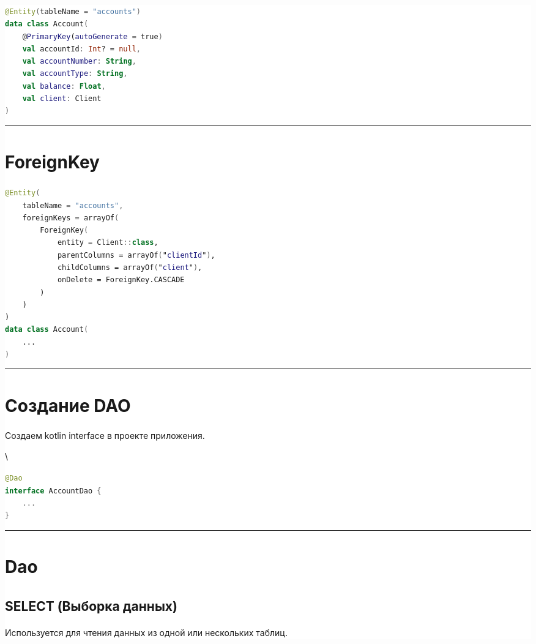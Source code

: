 ```kotlin
@Entity(tableName = "accounts")
data class Account(
    @PrimaryKey(autoGenerate = true)
    val accountId: Int? = null,
    val accountNumber: String,
    val accountType: String,
    val balance: Float,
    val client: Client
)

```

---

# ForeignKey

```kotlin
@Entity(
    tableName = "accounts",
    foreignKeys = arrayOf(
        ForeignKey(
            entity = Client::class,
            parentColumns = arrayOf("clientId"),
            childColumns = arrayOf("client"),
            onDelete = ForeignKey.CASCADE
        )
    )
)
data class Account(
    ...
)

```

---

# Создание DAO
Создаем kotlin interface в проекте приложения.

\ 

```kotlin
@Dao
interface AccountDao {
    ...
}
```


---

# Dao
## SELECT (Выборка данных)
Используется для чтения данных из одной или нескольких таблиц.
